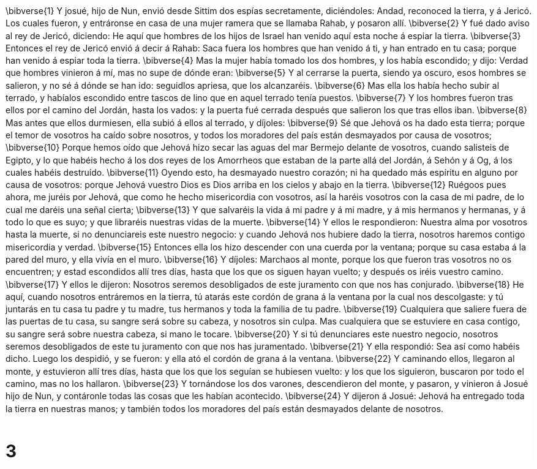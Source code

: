 \bibverse{1} Y josué, hijo de Nun, envió desde Sittim dos espías secretamente, diciéndoles: Andad, reconoced la tierra, y á Jericó. Los cuales fueron, y entráronse en casa de una mujer ramera que se llamaba Rahab, y posaron allí. \bibverse{2} Y fué dado aviso al rey de Jericó, diciendo: He aquí que hombres de los hijos de Israel han venido aquí esta noche á espiar la tierra. \bibverse{3} Entonces el rey de Jericó envió á decir á Rahab: Saca fuera los hombres que han venido á ti, y han entrado en tu casa; porque han venido á espiar toda la tierra. \bibverse{4} Mas la mujer había tomado los dos hombres, y los había escondido; y dijo: Verdad que hombres vinieron á mí, mas no supe de dónde eran: \bibverse{5} Y al cerrarse la puerta, siendo ya oscuro, esos hombres se salieron, y no sé á dónde se han ido: seguidlos apriesa, que los alcanzaréis. \bibverse{6} Mas ella los había hecho subir al terrado, y habíalos escondido entre tascos de lino que en aquel terrado tenía puestos. \bibverse{7} Y los hombres fueron tras ellos por el camino del Jordán, hasta los vados: y la puerta fué cerrada después que salieron los que tras ellos iban. \bibverse{8} Mas antes que ellos durmiesen, ella subió á ellos al terrado, y díjoles: \bibverse{9} Sé que Jehová os ha dado esta tierra; porque el temor de vosotros ha caído sobre nosotros, y todos los moradores del país están desmayados por causa de vosotros; \bibverse{10} Porque hemos oído que Jehová hizo secar las aguas del mar Bermejo delante de vosotros, cuando salisteis de Egipto, y lo que habéis hecho á los dos reyes de los Amorrheos que estaban de la parte allá del Jordán, á Sehón y á Og, á los cuales habéis destruído. \bibverse{11} Oyendo esto, ha desmayado nuestro corazón; ni ha quedado más espíritu en alguno por causa de vosotros: porque Jehová vuestro Dios es Dios arriba en los cielos y abajo en la tierra. \bibverse{12} Ruégoos pues ahora, me juréis por Jehová, que como he hecho misericordia con vosotros, así la haréis vosotros con la casa de mi padre, de lo cual me daréis una señal cierta; \bibverse{13} Y que salvaréis la vida á mi padre y á mi madre, y á mis hermanos y hermanas, y á todo lo que es suyo; y que libraréis nuestras vidas de la muerte. \bibverse{14} Y ellos le respondieron: Nuestra alma por vosotros hasta la muerte, si no denunciareis este nuestro negocio: y cuando Jehová nos hubiere dado la tierra, nosotros haremos contigo misericordia y verdad. \bibverse{15} Entonces ella los hizo descender con una cuerda por la ventana; porque su casa estaba á la pared del muro, y ella vivía en el muro. \bibverse{16} Y díjoles: Marchaos al monte, porque los que fueron tras vosotros no os encuentren; y estad escondidos allí tres días, hasta que los que os siguen hayan vuelto; y después os iréis vuestro camino. \bibverse{17} Y ellos le dijeron: Nosotros seremos desobligados de este juramento con que nos has conjurado. \bibverse{18} He aquí, cuando nosotros entráremos en la tierra, tú atarás este cordón de grana á la ventana por la cual nos descolgaste: y tú juntarás en tu casa tu padre y tu madre, tus hermanos y toda la familia de tu padre. \bibverse{19} Cualquiera que saliere fuera de las puertas de tu casa, su sangre será sobre su cabeza, y nosotros sin culpa. Mas cualquiera que se estuviere en casa contigo, su sangre será sobre nuestra cabeza, si mano le tocare. \bibverse{20} Y si tú denunciares este nuestro negocio, nosotros seremos desobligados de este tu juramento con que nos has juramentado. \bibverse{21} Y ella respondió: Sea así como habéis dicho. Luego los despidió, y se fueron: y ella ató el cordón de grana á la ventana. \bibverse{22} Y caminando ellos, llegaron al monte, y estuvieron allí tres días, hasta que los que los seguían se hubiesen vuelto: y los que los siguieron, buscaron por todo el camino, mas no los hallaron. \bibverse{23} Y tornándose los dos varones, descendieron del monte, y pasaron, y vinieron á Josué hijo de Nun, y contáronle todas las cosas que les habían acontecido. \bibverse{24} Y dijeron á Josué: Jehová ha entregado toda la tierra en nuestras manos; y también todos los moradores del país están desmayados delante de nosotros. 

# 3 